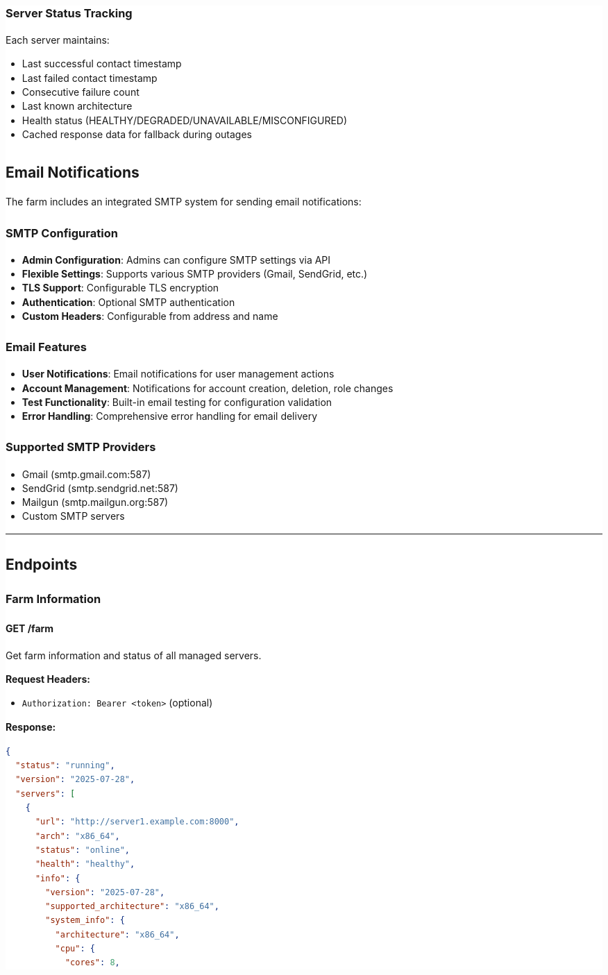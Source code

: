 ### Server Status Tracking

Each server maintains:
- Last successful contact timestamp
- Last failed contact timestamp
- Consecutive failure count
- Last known architecture
- Health status (HEALTHY/DEGRADED/UNAVAILABLE/MISCONFIGURED)
- Cached response data for fallback during outages

## Email Notifications

The farm includes an integrated SMTP system for sending email notifications:

### SMTP Configuration
- **Admin Configuration**: Admins can configure SMTP settings via API
- **Flexible Settings**: Supports various SMTP providers (Gmail, SendGrid, etc.)
- **TLS Support**: Configurable TLS encryption
- **Authentication**: Optional SMTP authentication
- **Custom Headers**: Configurable from address and name

### Email Features
- **User Notifications**: Email notifications for user management actions
- **Account Management**: Notifications for account creation, deletion, role changes
- **Test Functionality**: Built-in email testing for configuration validation
- **Error Handling**: Comprehensive error handling for email delivery

### Supported SMTP Providers
- Gmail (smtp.gmail.com:587)
- SendGrid (smtp.sendgrid.net:587)
- Mailgun (smtp.mailgun.org:587)
- Custom SMTP servers

---

## Endpoints

### Farm Information

#### GET /farm
Get farm information and status of all managed servers.

**Request Headers:**
- `Authorization: Bearer <token>` (optional)

**Response:**
```json
{
  "status": "running",
  "version": "2025-07-28",
  "servers": [
    {
      "url": "http://server1.example.com:8000",
      "arch": "x86_64",
      "status": "online",
      "health": "healthy",
      "info": {
        "version": "2025-07-28",
        "supported_architecture": "x86_64",
        "system_info": {
          "architecture": "x86_64",
          "cpu": {
            "cores": 8,
```